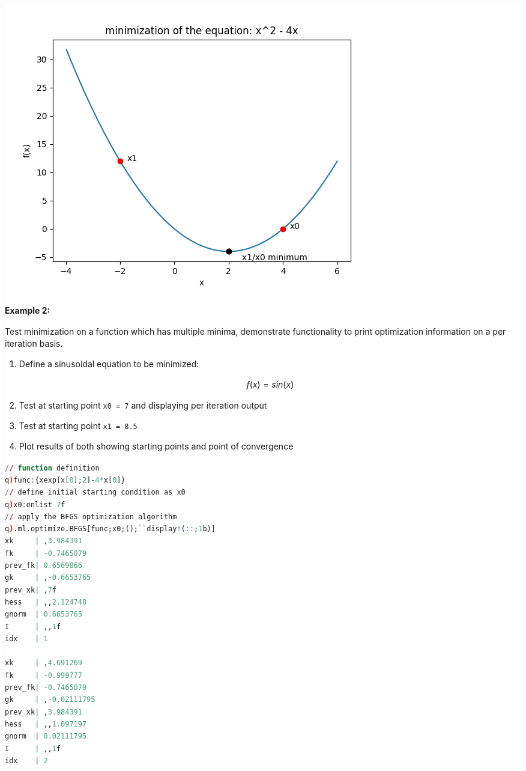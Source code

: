 ![example1](img/example1_BFGS.png)

**Example 2:**

Test minimization on a function which has multiple minima, demonstrate functionality to print optimization information on a per iteration basis.

1. Define a sinusoidal equation to be minimized:

	$$ f(x) = sin(x)$$

2. Test at starting point `x0 = 7` and displaying per iteration output
3. Test at starting point `x1 = 8.5`
4. Plot results of both showing starting points and point of convergence

```q
// function definition
q)func:{xexp[x[0];2]-4*x[0]}
// define initial starting condition as x0
q)x0:enlist 7f
// apply the BFGS optimization algorithm
q).ml.optimize.BFGS[func;x0;();``display!(::;1b)]
xk     | ,3.984391
fk     | -0.7465079
prev_fk| 0.6569866
gk     | ,-0.6653765
prev_xk| ,7f
hess   | ,,2.124748
gnorm  | 0.6653765
I      | ,,1f
idx    | 1

xk     | ,4.691269
fk     | -0.999777
prev_fk| -0.7465079
gk     | ,-0.02111795
prev_xk| ,3.984391
hess   | ,,1.097197
gnorm  | 0.02111795
I      | ,,1f
idx    | 2

```